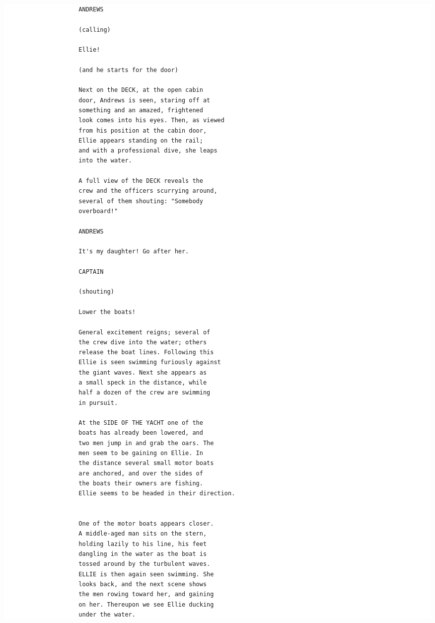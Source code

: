                                                               
                         ANDREWS
                                     
                         (calling)
                                     
                         Ellie!
                                     
                         (and he starts for the door)
                                     
                         Next on the DECK, at the open cabin 
                         door, Andrews is seen, staring off at 
                         something and an amazed, frightened 
                         look comes into his eyes. Then, as viewed 
                         from his position at the cabin door, 
                         Ellie appears standing on the rail; 
                         and with a professional dive, she leaps 
                         into the water.
                                      
                         A full view of the DECK reveals the 
                         crew and the officers scurrying around, 
                         several of them shouting: "Somebody 
                         overboard!"
                                      
                         ANDREWS
                                     
                         It's my daughter! Go after her.
                                     
                         CAPTAIN
                                     
                         (shouting)
                                     
                         Lower the boats!
                                     
                         General excitement reigns; several of 
                         the crew dive into the water; others 
                         release the boat lines. Following this 
                         Ellie is seen swimming furiously against 
                         the giant waves. Next she appears as 
                         a small speck in the distance, while 
                         half a dozen of the crew are swimming 
                         in pursuit.
                                      
                         At the SIDE OF THE YACHT one of the 
                         boats has already been lowered, and 
                         two men jump in and grab the oars. The 
                         men seem to be gaining on Ellie. In 
                         the distance several small motor boats 
                         are anchored, and over the sides of 
                         the boats their owners are fishing. 
                         Ellie seems to be headed in their direction.
 
                                                              
                         One of the motor boats appears closer. 
                         A middle-aged man sits on the stern, 
                         holding lazily to his line, his feet 
                         dangling in the water as the boat is 
                         tossed around by the turbulent waves. 
                         ELLIE is then again seen swimming. She 
                         looks back, and the next scene shows 
                         the men rowing toward her, and gaining 
                         on her. Thereupon we see Ellie ducking 
                         under the water.
                                      